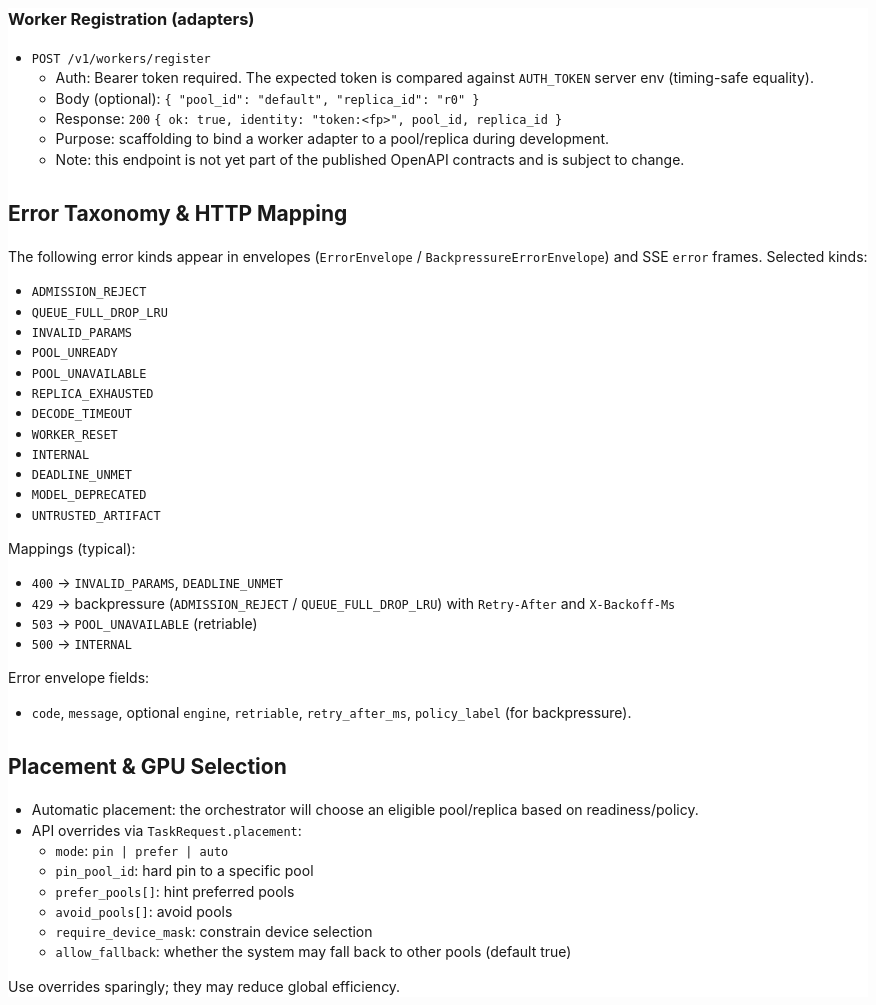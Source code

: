 ### Worker Registration (adapters)

- `POST /v1/workers/register`
  - Auth: Bearer token required. The expected token is compared against `AUTH_TOKEN` server env (timing-safe equality).
  - Body (optional): `{ "pool_id": "default", "replica_id": "r0" }`
  - Response: `200` `{ ok: true, identity: "token:<fp>", pool_id, replica_id }`
  - Purpose: scaffolding to bind a worker adapter to a pool/replica during development.
  - Note: this endpoint is not yet part of the published OpenAPI contracts and is subject to change.

## Error Taxonomy & HTTP Mapping

The following error kinds appear in envelopes (`ErrorEnvelope` / `BackpressureErrorEnvelope`) and SSE `error` frames. Selected kinds:
- `ADMISSION_REJECT`
- `QUEUE_FULL_DROP_LRU`
- `INVALID_PARAMS`
- `POOL_UNREADY`
- `POOL_UNAVAILABLE`
- `REPLICA_EXHAUSTED`
- `DECODE_TIMEOUT`
- `WORKER_RESET`
- `INTERNAL`
- `DEADLINE_UNMET`
- `MODEL_DEPRECATED`
- `UNTRUSTED_ARTIFACT`

Mappings (typical):
- `400` → `INVALID_PARAMS`, `DEADLINE_UNMET`
- `429` → backpressure (`ADMISSION_REJECT` / `QUEUE_FULL_DROP_LRU`) with `Retry-After` and `X-Backoff-Ms`
- `503` → `POOL_UNAVAILABLE` (retriable)
- `500` → `INTERNAL`

Error envelope fields:
- `code`, `message`, optional `engine`, `retriable`, `retry_after_ms`, `policy_label` (for backpressure).

## Placement & GPU Selection

- Automatic placement: the orchestrator will choose an eligible pool/replica based on readiness/policy.
- API overrides via `TaskRequest.placement`:
  - `mode`: `pin | prefer | auto`
  - `pin_pool_id`: hard pin to a specific pool
  - `prefer_pools[]`: hint preferred pools
  - `avoid_pools[]`: avoid pools
  - `require_device_mask`: constrain device selection
  - `allow_fallback`: whether the system may fall back to other pools (default true)

Use overrides sparingly; they may reduce global efficiency.
